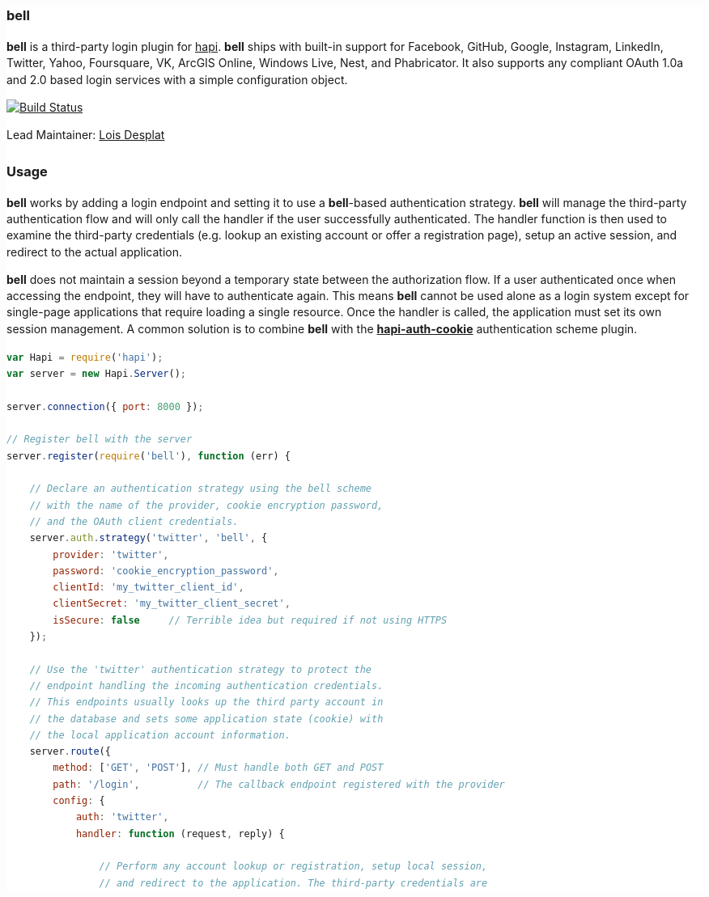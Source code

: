 ### **bell**

**bell** is a third-party login plugin for [hapi](https://github.com/hapijs/hapi). **bell** ships with built-in support for Facebook, GitHub,
Google, Instagram, LinkedIn, Twitter, Yahoo, Foursquare, VK, ArcGIS Online, Windows Live, Nest, and Phabricator. It also supports any compliant OAuth 1.0a and 2.0 based login services with a simple configuration object.

[![Build Status](https://secure.travis-ci.org/hapijs/bell.png)](http://travis-ci.org/hapijs/bell)

Lead Maintainer: [Lois Desplat](https://github.com/ldesplat)

### Usage

**bell** works by adding a login endpoint and setting it to use a **bell**-based authentication strategy. **bell** will manage the third-party
authentication flow and will only call the handler if the user successfully authenticated. The handler function is then used to examine the
third-party credentials (e.g. lookup an existing account or offer a registration page), setup an active session, and redirect to the actual
application.

**bell** does not maintain a session beyond a temporary state between the authorization flow. If a user authenticated once when accessing the
endpoint, they will have to authenticate again. This means **bell** cannot be used alone as a login system except for single-page applications
that require loading a single resource. Once the handler is called, the application must set its own session management. A common solution is to
combine **bell** with the [**hapi-auth-cookie**](https://github.com/hapijs/hapi-auth-cookie) authentication scheme plugin.

```javascript
var Hapi = require('hapi');
var server = new Hapi.Server();

server.connection({ port: 8000 });

// Register bell with the server
server.register(require('bell'), function (err) {

    // Declare an authentication strategy using the bell scheme
    // with the name of the provider, cookie encryption password,
    // and the OAuth client credentials.
    server.auth.strategy('twitter', 'bell', {
        provider: 'twitter',
        password: 'cookie_encryption_password',
        clientId: 'my_twitter_client_id',
        clientSecret: 'my_twitter_client_secret',
        isSecure: false     // Terrible idea but required if not using HTTPS
    });

    // Use the 'twitter' authentication strategy to protect the
    // endpoint handling the incoming authentication credentials.
    // This endpoints usually looks up the third party account in
    // the database and sets some application state (cookie) with
    // the local application account information.
    server.route({
        method: ['GET', 'POST'], // Must handle both GET and POST
        path: '/login',          // The callback endpoint registered with the provider
        config: {
            auth: 'twitter',
            handler: function (request, reply) {

                // Perform any account lookup or registration, setup local session,
                // and redirect to the application. The third-party credentials are
```